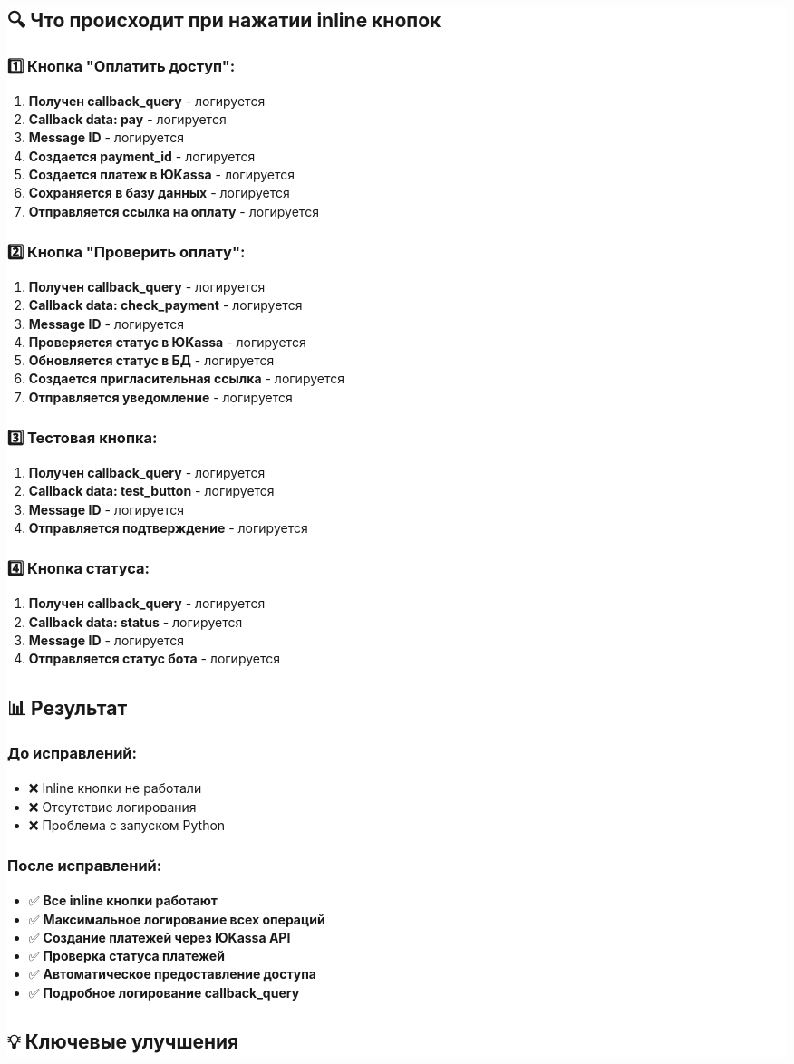 ## 🔍 Что происходит при нажатии inline кнопок

### 1️⃣ Кнопка "Оплатить доступ":
1. **Получен callback_query** - логируется
2. **Callback data: pay** - логируется
3. **Message ID** - логируется
4. **Создается payment_id** - логируется
5. **Создается платеж в ЮKassa** - логируется
6. **Сохраняется в базу данных** - логируется
7. **Отправляется ссылка на оплату** - логируется

### 2️⃣ Кнопка "Проверить оплату":
1. **Получен callback_query** - логируется
2. **Callback data: check_payment** - логируется
3. **Message ID** - логируется
4. **Проверяется статус в ЮKassa** - логируется
5. **Обновляется статус в БД** - логируется
6. **Создается пригласительная ссылка** - логируется
7. **Отправляется уведомление** - логируется

### 3️⃣ Тестовая кнопка:
1. **Получен callback_query** - логируется
2. **Callback data: test_button** - логируется
3. **Message ID** - логируется
4. **Отправляется подтверждение** - логируется

### 4️⃣ Кнопка статуса:
1. **Получен callback_query** - логируется
2. **Callback data: status** - логируется
3. **Message ID** - логируется
4. **Отправляется статус бота** - логируется

## 📊 Результат

### До исправлений:
- ❌ Inline кнопки не работали
- ❌ Отсутствие логирования
- ❌ Проблема с запуском Python

### После исправлений:
- ✅ **Все inline кнопки работают**
- ✅ **Максимальное логирование всех операций**
- ✅ **Создание платежей через ЮKassa API**
- ✅ **Проверка статуса платежей**
- ✅ **Автоматическое предоставление доступа**
- ✅ **Подробное логирование callback_query**

## 💡 Ключевые улучшения
